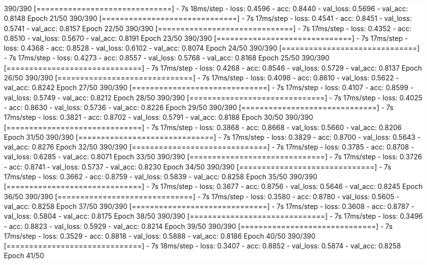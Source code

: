 390/390 [==============================] - 7s 18ms/step - loss: 0.4596 - acc: 0.8440 - val_loss: 0.5696 - val_acc: 0.8148
Epoch 21/50
390/390 [==============================] - 7s 17ms/step - loss: 0.4541 - acc: 0.8451 - val_loss: 0.5741 - val_acc: 0.8157
Epoch 22/50
390/390 [==============================] - 7s 17ms/step - loss: 0.4352 - acc: 0.8510 - val_loss: 0.5670 - val_acc: 0.8191
Epoch 23/50
390/390 [==============================] - 7s 17ms/step - loss: 0.4368 - acc: 0.8528 - val_loss: 0.6102 - val_acc: 0.8074
Epoch 24/50
390/390 [==============================] - 7s 17ms/step - loss: 0.4273 - acc: 0.8557 - val_loss: 0.5768 - val_acc: 0.8168
Epoch 25/50
390/390 [==============================] - 7s 17ms/step - loss: 0.4268 - acc: 0.8546 - val_loss: 0.5729 - val_acc: 0.8137
Epoch 26/50
390/390 [==============================] - 7s 17ms/step - loss: 0.4098 - acc: 0.8610 - val_loss: 0.5622 - val_acc: 0.8242
Epoch 27/50
390/390 [==============================] - 7s 17ms/step - loss: 0.4107 - acc: 0.8599 - val_loss: 0.5749 - val_acc: 0.8212
Epoch 28/50
390/390 [==============================] - 7s 17ms/step - loss: 0.4025 - acc: 0.8630 - val_loss: 0.5736 - val_acc: 0.8226
Epoch 29/50
390/390 [==============================] - 7s 17ms/step - loss: 0.3821 - acc: 0.8702 - val_loss: 0.5791 - val_acc: 0.8188
Epoch 30/50
390/390 [==============================] - 7s 17ms/step - loss: 0.3868 - acc: 0.8668 - val_loss: 0.5660 - val_acc: 0.8206
Epoch 31/50
390/390 [==============================] - 7s 17ms/step - loss: 0.3829 - acc: 0.8700 - val_loss: 0.5643 - val_acc: 0.8276
Epoch 32/50
390/390 [==============================] - 7s 17ms/step - loss: 0.3785 - acc: 0.8708 - val_loss: 0.6285 - val_acc: 0.8071
Epoch 33/50
390/390 [==============================] - 7s 17ms/step - loss: 0.3726 - acc: 0.8741 - val_loss: 0.5737 - val_acc: 0.8230
Epoch 34/50
390/390 [==============================] - 7s 17ms/step - loss: 0.3662 - acc: 0.8759 - val_loss: 0.5839 - val_acc: 0.8258
Epoch 35/50
390/390 [==============================] - 7s 17ms/step - loss: 0.3677 - acc: 0.8756 - val_loss: 0.5646 - val_acc: 0.8245
Epoch 36/50
390/390 [==============================] - 7s 17ms/step - loss: 0.3580 - acc: 0.8780 - val_loss: 0.5605 - val_acc: 0.8258
Epoch 37/50
390/390 [==============================] - 7s 17ms/step - loss: 0.3608 - acc: 0.8787 - val_loss: 0.5804 - val_acc: 0.8175
Epoch 38/50
390/390 [==============================] - 7s 17ms/step - loss: 0.3496 - acc: 0.8823 - val_loss: 0.5929 - val_acc: 0.8214
Epoch 39/50
390/390 [==============================] - 7s 17ms/step - loss: 0.3529 - acc: 0.8818 - val_loss: 0.5888 - val_acc: 0.8186
Epoch 40/50
390/390 [==============================] - 7s 18ms/step - loss: 0.3407 - acc: 0.8852 - val_loss: 0.5874 - val_acc: 0.8258
Epoch 41/50